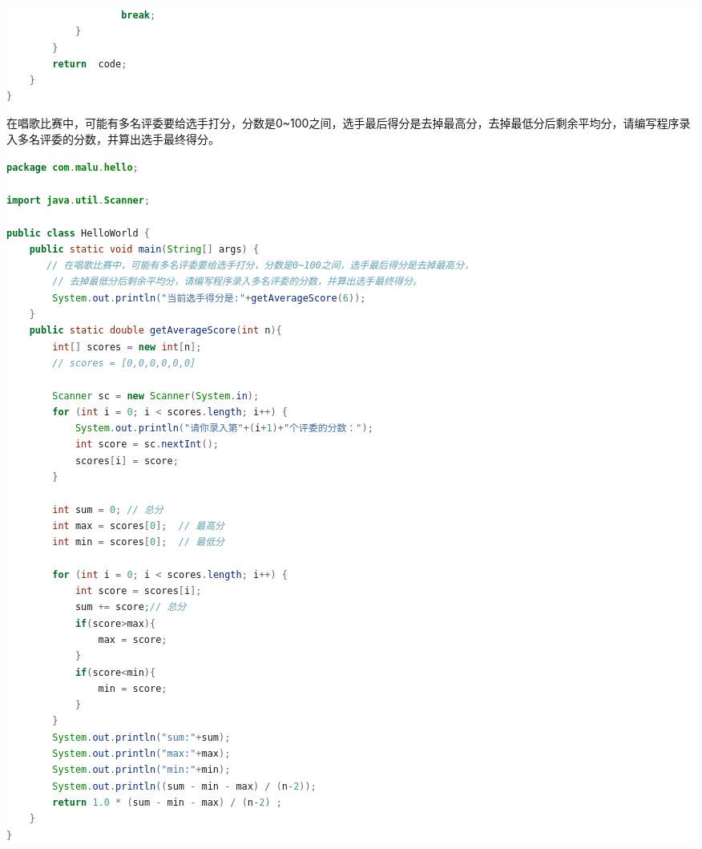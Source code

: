 ```java
                    break;
            }
        }
        return  code;
    }
}
```

在唱歌比赛中，可能有多名评委要给选手打分，分数是0~100之间，选手最后得分是去掉最高分，去掉最低分后剩余平均分，请编写程序录入多名评委的分数，并算出选手最终得分。

```java
package com.malu.hello;

import java.util.Scanner;

public class HelloWorld {
    public static void main(String[] args) {
       // 在唱歌比赛中，可能有多名评委要给选手打分，分数是0~100之间，选手最后得分是去掉最高分，
        // 去掉最低分后剩余平均分，请编写程序录入多名评委的分数，并算出选手最终得分。
        System.out.println("当前选手得分是:"+getAverageScore(6));
    }
    public static double getAverageScore(int n){
        int[] scores = new int[n];
        // scores = [0,0,0,0,0,0]

        Scanner sc = new Scanner(System.in);
        for (int i = 0; i < scores.length; i++) {
            System.out.println("请你录入第"+(i+1)+"个评委的分数：");
            int score = sc.nextInt();
            scores[i] = score;
        }

        int sum = 0; // 总分
        int max = scores[0];  // 最高分
        int min = scores[0];  // 最低分

        for (int i = 0; i < scores.length; i++) {
            int score = scores[i];
            sum += score;// 总分
            if(score>max){
                max = score;
            }
            if(score<min){
                min = score;
            }
        }
        System.out.println("sum:"+sum);
        System.out.println("max:"+max);
        System.out.println("min:"+min);
        System.out.println((sum - min - max) / (n-2));
        return 1.0 * (sum - min - max) / (n-2) ;
    }
}
```
